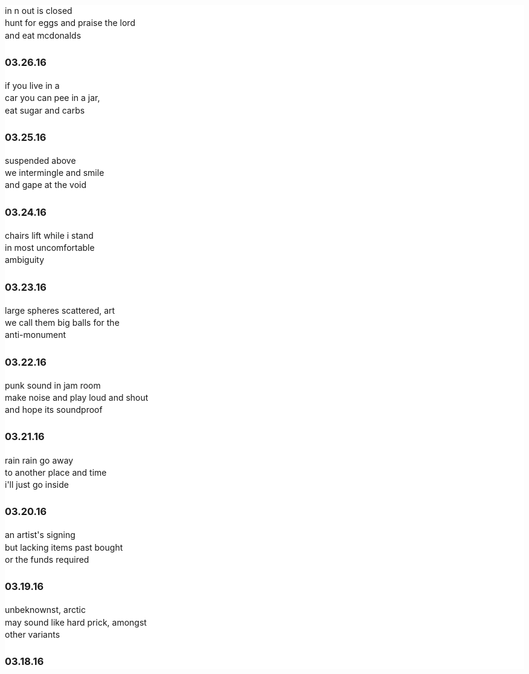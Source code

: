 in n out is closed</br>
hunt for eggs and praise the lord</br>
and eat mcdonalds</br>

### 03.26.16

if you live in a</br>
car you can pee in a jar,</br>
eat sugar and carbs</br>

### 03.25.16

suspended above</br>
we intermingle and smile</br>
and gape at the void</br>

### 03.24.16

chairs lift while i stand</br>
in most uncomfortable</br>
ambiguity</br>

### 03.23.16

large spheres scattered, art</br>
we call them big balls for the</br>
anti-monument</br>

### 03.22.16

punk sound in jam room</br>
make noise and play loud and shout</br>
and hope its soundproof</br>

### 03.21.16

rain rain go away</br>
to another place and time</br>
i'll just go inside</br>

### 03.20.16

an artist's signing</br>
but lacking items past bought</br>
or the funds required</br>

### 03.19.16

unbeknownst, arctic</br>
may sound like hard prick, amongst</br>
other variants</br>

### 03.18.16
